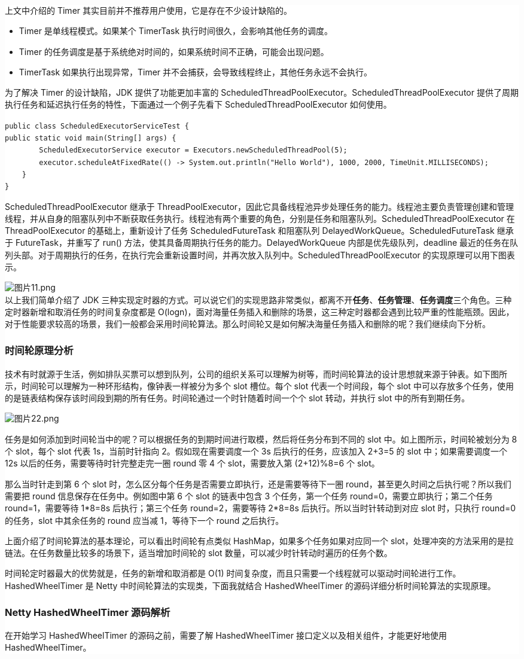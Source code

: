 上文中介绍的 Timer 其实目前并不推荐用户使用，它是存在不少设计缺陷的。

-   Timer 是单线程模式。如果某个 TimerTask 执行时间很久，会影响其他任务的调度。
    
-   Timer 的任务调度是基于系统绝对时间的，如果系统时间不正确，可能会出现问题。
    
-   TimerTask 如果执行出现异常，Timer 并不会捕获，会导致线程终止，其他任务永远不会执行。
    

为了解决 Timer 的设计缺陷，JDK 提供了功能更加丰富的 ScheduledThreadPoolExecutor。ScheduledThreadPoolExecutor 提供了周期执行任务和延迟执行任务的特性，下面通过一个例子先看下 ScheduledThreadPoolExecutor 如何使用。

```
public class ScheduledExecutorServiceTest {
public static void main(String[] args) {
        ScheduledExecutorService executor = Executors.newScheduledThreadPool(5);
        executor.scheduleAtFixedRate(() -> System.out.println("Hello World"), 1000, 2000, TimeUnit.MILLISECONDS); 
    }
}
```

ScheduledThreadPoolExecutor 继承于 ThreadPoolExecutor，因此它具备线程池异步处理任务的能力。线程池主要负责管理创建和管理线程，并从自身的阻塞队列中不断获取任务执行。线程池有两个重要的角色，分别是任务和阻塞队列。ScheduledThreadPoolExecutor 在 ThreadPoolExecutor 的基础上，重新设计了任务 ScheduledFutureTask 和阻塞队列 DelayedWorkQueue。ScheduledFutureTask 继承于 FutureTask，并重写了 run() 方法，使其具备周期执行任务的能力。DelayedWorkQueue 内部是优先级队列，deadline 最近的任务在队列头部。对于周期执行的任务，在执行完会重新设置时间，并再次放入队列中。ScheduledThreadPoolExecutor 的实现原理可以用下图表示。

![图片11.png](https://s0.lgstatic.com/i/image2/M01/04/10/CgpVE1_okGKAVhdBAAKC36HWpJQ727.png)  
以上我们简单介绍了 JDK 三种实现定时器的方式。可以说它们的实现思路非常类似，都离不开**任务**、**任务管理**、**任务调度**三个角色。三种定时器新增和取消任务的时间复杂度都是 O(logn)，面对海量任务插入和删除的场景，这三种定时器都会遇到比较严重的性能瓶颈。因此，对于性能要求较高的场景，我们一般都会采用时间轮算法。那么时间轮又是如何解决海量任务插入和删除的呢？我们继续向下分析。

### 时间轮原理分析

技术有时就源于生活，例如排队买票可以想到队列，公司的组织关系可以理解为树等，而时间轮算法的设计思想就来源于钟表。如下图所示，时间轮可以理解为一种环形结构，像钟表一样被分为多个 slot 槽位。每个 slot 代表一个时间段，每个 slot 中可以存放多个任务，使用的是链表结构保存该时间段到期的所有任务。时间轮通过一个时针随着时间一个个 slot 转动，并执行 slot 中的所有到期任务。

![图片22.png](https://s0.lgstatic.com/i/image2/M01/04/10/CgpVE1_okKiAGl0gAAMLshtTq-M933.png)

任务是如何添加到时间轮当中的呢？可以根据任务的到期时间进行取模，然后将任务分布到不同的 slot 中。如上图所示，时间轮被划分为 8 个 slot，每个 slot 代表 1s，当前时针指向 2。假如现在需要调度一个 3s 后执行的任务，应该加入 2+3=5 的 slot 中；如果需要调度一个 12s 以后的任务，需要等待时针完整走完一圈 round 零 4 个 slot，需要放入第 (2+12)%8=6 个 slot。

那么当时针走到第 6 个 slot 时，怎么区分每个任务是否需要立即执行，还是需要等待下一圈 round，甚至更久时间之后执行呢？所以我们需要把 round 信息保存在任务中。例如图中第 6 个 slot 的链表中包含 3 个任务，第一个任务 round=0，需要立即执行；第二个任务 round=1，需要等待 1\*8=8s 后执行；第三个任务 round=2，需要等待 2\*8=8s 后执行。所以当时针转动到对应 slot 时，只执行 round=0 的任务，slot 中其余任务的 round 应当减 1，等待下一个 round 之后执行。

上面介绍了时间轮算法的基本理论，可以看出时间轮有点类似 HashMap，如果多个任务如果对应同一个 slot，处理冲突的方法采用的是拉链法。在任务数量比较多的场景下，适当增加时间轮的 slot 数量，可以减少时针转动时遍历的任务个数。

时间轮定时器最大的优势就是，任务的新增和取消都是 O(1) 时间复杂度，而且只需要一个线程就可以驱动时间轮进行工作。HashedWheelTimer 是 Netty 中时间轮算法的实现类，下面我就结合 HashedWheelTimer 的源码详细分析时间轮算法的实现原理。

### Netty HashedWheelTimer 源码解析

在开始学习 HashedWheelTimer 的源码之前，需要了解 HashedWheelTimer 接口定义以及相关组件，才能更好地使用 HashedWheelTimer。
